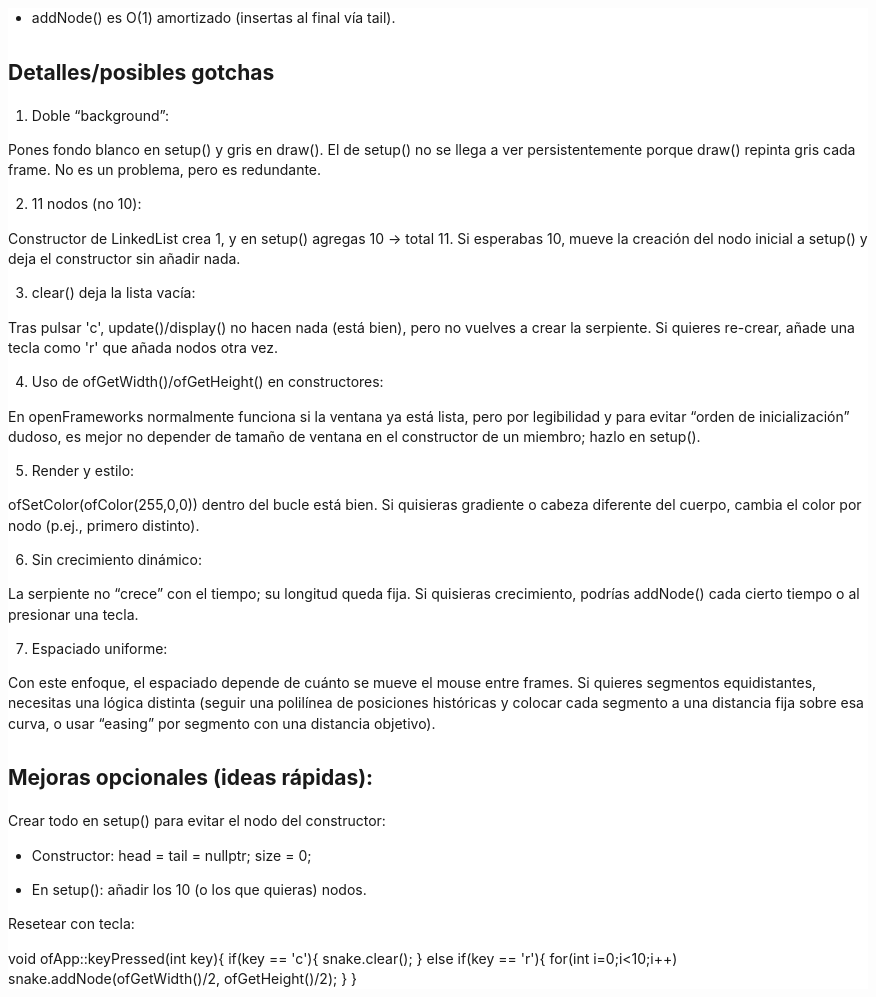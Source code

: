 - addNode() es O(1) amortizado (insertas al final vía tail).



## Detalles/posibles gotchas ##

1. Doble “background”:

Pones fondo blanco en setup() y gris en draw(). El de setup() no se llega a ver persistentemente porque draw() repinta gris cada frame. No es un problema, pero es redundante.

2. 11 nodos (no 10):

Constructor de LinkedList crea 1, y en setup() agregas 10 → total 11. Si esperabas 10, mueve la creación del nodo inicial a setup() y deja el constructor sin añadir nada.

3. clear() deja la lista vacía:

Tras pulsar 'c', update()/display() no hacen nada (está bien), pero no vuelves a crear la serpiente. Si quieres re-crear, añade una tecla como 'r' que añada nodos otra vez.

4. Uso de ofGetWidth()/ofGetHeight() en constructores:

En openFrameworks normalmente funciona si la ventana ya está lista, pero por legibilidad y para evitar “orden de inicialización” dudoso, es mejor no depender de tamaño de ventana en el constructor de un miembro; hazlo en setup().

5. Render y estilo:

ofSetColor(ofColor(255,0,0)) dentro del bucle está bien. Si quisieras gradiente o cabeza diferente del cuerpo, cambia el color por nodo (p.ej., primero distinto).

6. Sin crecimiento dinámico:

La serpiente no “crece” con el tiempo; su longitud queda fija. Si quisieras crecimiento, podrías addNode() cada cierto tiempo o al presionar una tecla.

7. Espaciado uniforme:

Con este enfoque, el espaciado depende de cuánto se mueve el mouse entre frames. Si quieres segmentos equidistantes, necesitas una lógica distinta (seguir una polilínea de posiciones históricas y colocar cada segmento a una distancia fija sobre esa curva, o usar “easing” por segmento con una distancia objetivo).



## Mejoras opcionales (ideas rápidas): ##

Crear todo en setup() para evitar el nodo del constructor:

- Constructor: head = tail = nullptr; size = 0;

- En setup(): añadir los 10 (o los que quieras) nodos.


Resetear con tecla:

void ofApp::keyPressed(int key){
    if(key == 'c'){
        snake.clear();
    } else if(key == 'r'){
        for(int i=0;i<10;i++) snake.addNode(ofGetWidth()/2, ofGetHeight()/2);
    }
}
